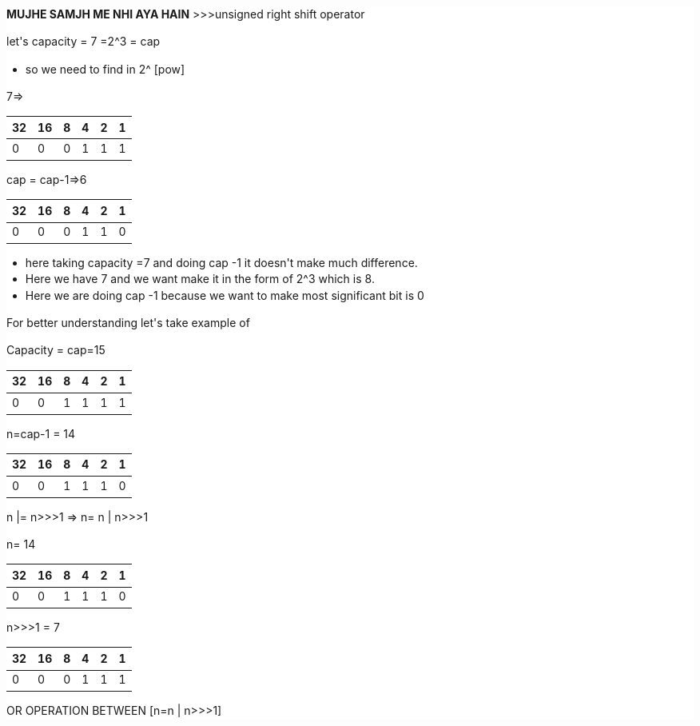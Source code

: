   

**MUJHE SAMJH ME NHI AYA HAIN** >>>unsigned right shift operator

let's capacity = 7 =2^3 = cap

*   so we need to find in 2^ \[pow\]

7=>

| 32 | 16 | 8 | 4 | 2 | 1 |
| ---| ---| ---| ---| ---| --- |
| 0 | 0 | 0 | 1 | 1 | 1 |

cap = cap-1=>6

| 32 | 16 | 8 | 4 | 2 | 1 |
| ---| ---| ---| ---| ---| --- |
| 0 | 0 | 0 | 1 | 1 | 0 |

*   here taking capacity =7 and doing cap -1 it doesn't make much difference.
*   Here we have 7 and we want make it in the form of 2^3 which is 8.
*   Here we are doing cap -1 because we want to make most significant bit is 0

  

For better understanding let's take example of

Capacity = cap=15

| 32 | 16 | 8 | 4 | 2 | 1 |
| ---| ---| ---| ---| ---| --- |
| 0 | 0 | 1 | 1 | 1 | 1 |

  

n=cap-1 = 14

| 32 | 16 | 8 | 4 | 2 | 1 |
| ---| ---| ---| ---| ---| --- |
| 0 | 0 | 1 | 1 | 1 | 0 |

n |= n>>>1 => n= n | n>>>1

  

n= 14

| 32 | 16 | 8 | 4 | 2 | 1 |
| ---| ---| ---| ---| ---| --- |
| 0 | 0 | 1 | 1 | 1 | 0 |

n>>>1 = 7

| 32 | 16 | 8 | 4 | 2 | 1 |
| ---| ---| ---| ---| ---| --- |
| 0 | 0 | 0 | 1 | 1 | 1 |

OR OPERATION BETWEEN \[n=n | n>>>1\]
